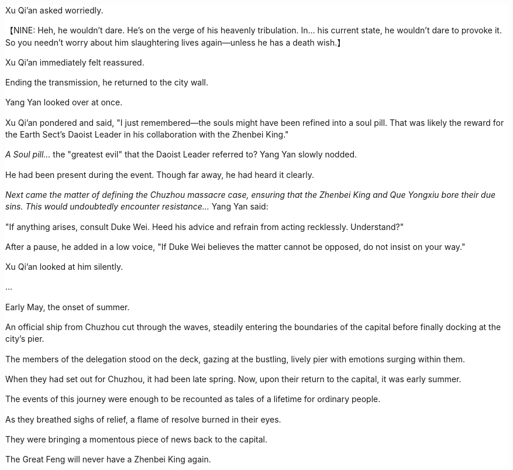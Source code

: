 Xu Qi’an asked worriedly.

【NINE: Heh, he wouldn’t dare. He’s on the verge of his heavenly tribulation. In… his current state, he wouldn’t dare to provoke it. So you needn’t worry about him slaughtering lives again—unless he has a death wish.】

Xu Qi’an immediately felt reassured.

Ending the transmission, he returned to the city wall.

Yang Yan looked over at once.

Xu Qi’an pondered and said, "I just remembered—the souls might have been refined into a soul pill. That was likely the reward for the Earth Sect’s Daoist Leader in his collaboration with the Zhenbei King."

*A Soul pill…* the "greatest evil" that the Daoist Leader referred to? Yang Yan slowly nodded.

He had been present during the event. Though far away, he had heard it clearly.

*Next came the matter of defining the Chuzhou massacre case, ensuring that the Zhenbei King and Que Yongxiu bore their due sins. This would undoubtedly encounter resistance…* Yang Yan said:

"If anything arises, consult Duke Wei. Heed his advice and refrain from acting recklessly. Understand?"

After a pause, he added in a low voice, "If Duke Wei believes the matter cannot be opposed, do not insist on your way."

Xu Qi’an looked at him silently.

...

Early May, the onset of summer.

An official ship from Chuzhou cut through the waves, steadily entering the boundaries of the capital before finally docking at the city’s pier.

The members of the delegation stood on the deck, gazing at the bustling, lively pier with emotions surging within them.

When they had set out for Chuzhou, it had been late spring. Now, upon their return to the capital, it was early summer.

The events of this journey were enough to be recounted as tales of a lifetime for ordinary people.

As they breathed sighs of relief, a flame of resolve burned in their eyes.

They were bringing a momentous piece of news back to the capital.

The Great Feng will never have a Zhenbei King again.

